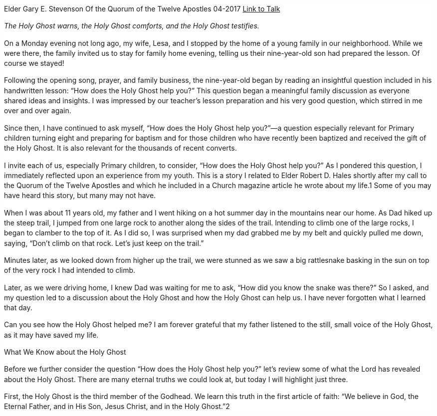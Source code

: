 Elder Gary E. Stevenson
Of the Quorum of the Twelve Apostles
04-2017
[Link to Talk](https://www.churchofjesuschrist.org/study/general-conference/2017/04/how-does-the-holy-ghost-help-you?lang=eng)

_The Holy Ghost warns, the Holy Ghost comforts, and the Holy Ghost testifies._

On a Monday evening not long ago, my wife, Lesa, and I stopped by the home of a young family in our neighborhood. While we were there, the family invited us to stay for family home evening, telling us their nine-year-old son had prepared the lesson. Of course we stayed!

Following the opening song, prayer, and family business, the nine-year-old began by reading an insightful question included in his handwritten lesson: “How does the Holy Ghost help you?” This question began a meaningful family discussion as everyone shared ideas and insights. I was impressed by our teacher’s lesson preparation and his very good question, which stirred in me over and over again.



Since then, I have continued to ask myself, “How does the Holy Ghost help you?”—a question especially relevant for Primary children turning eight and preparing for baptism and for those children who have recently been baptized and received the gift of the Holy Ghost. It is also relevant for the thousands of recent converts.

I invite each of us, especially Primary children, to consider, “How does the Holy Ghost help you?” As I pondered this question, I immediately reflected upon an experience from my youth. This is a story I related to Elder Robert D. Hales shortly after my call to the Quorum of the Twelve Apostles and which he included in a Church magazine article he wrote about my life.1 Some of you may have heard this story, but many may not have.

When I was about 11 years old, my father and I went hiking on a hot summer day in the mountains near our home. As Dad hiked up the steep trail, I jumped from one large rock to another along the sides of the trail. Intending to climb one of the large rocks, I began to clamber to the top of it. As I did so, I was surprised when my dad grabbed me by my belt and quickly pulled me down, saying, “Don’t climb on that rock. Let’s just keep on the trail.”

Minutes later, as we looked down from higher up the trail, we were stunned as we saw a big rattlesnake basking in the sun on top of the very rock I had intended to climb.

Later, as we were driving home, I knew Dad was waiting for me to ask, “How did you know the snake was there?” So I asked, and my question led to a discussion about the Holy Ghost and how the Holy Ghost can help us. I have never forgotten what I learned that day.

Can you see how the Holy Ghost helped me? I am forever grateful that my father listened to the still, small voice of the Holy Ghost, as it may have saved my life.





What We Know about the Holy Ghost



Before we further consider the question “How does the Holy Ghost help you?” let’s review some of what the Lord has revealed about the Holy Ghost. There are many eternal truths we could look at, but today I will highlight just three.

First, the Holy Ghost is the third member of the Godhead. We learn this truth in the first article of faith: “We believe in God, the Eternal Father, and in His Son, Jesus Christ, and in the Holy Ghost.”2
